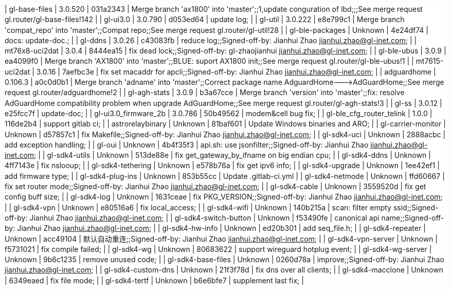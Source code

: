 | gl-base-files | 3.0.520 | 031a2343 | Merge branch 'ax1800' into 'master';;1,update conguration of lbd;;;See merge request gl.router/gl-base-files!142 |
| gl-ui3.0 | 3.0.790 | d053ed64 | update log; |
| gl-util | 3.0.222 | e8e799c1 | Merge branch 'compat_repo' into 'master';;Compat repo;;See merge request gl.router/gl-util!28 |
| gl-ble-packages | Unknown | 4e24df74 | docs: update-doc.; |
| gl-ddns | 3.0.26 | c43083fb | reduce log;;Signed-off-by: Jianhui Zhao <jianhui.zhao@gl-inet.com>; |
| mt76x8-uci2dat | 3.0.4 | 8444ea15 | fix dead lock;;Signed-off-by: gl-zhaojianhui <jianhui.zhao@gl-inet.com>; |
| gl-ble-ubus | 3.0.9 | ea4099f0 | Merge branch 'AX1800' into 'master';;BLUE: suport AX1800 init;;See merge request gl.router/gl-ble-ubus!1 |
| mt7615-uci2dat | 3.0.16 | 7aefbc3e | fix set macaddr for apcli;;Signed-off-by: Jianhui Zhao <jianhui.zhao@gl-inet.com>; |
| adguardhome | 0.106.3 | a0c0d0b1 | Merge branch 'adname' into 'master';;Correct package name AdguardHome--->AdGuardHome;;See merge request gl.router/adguardhome!2 |
| gl-agh-stats | 3.0.9 | b3a67cce | Merge branch 'version' into 'master';;fix: resolve AdGuardHome compatibility problem when upgrade AdGuardHome;;See merge request gl.router/gl-agh-stats!3 |
| gl-ss | 3.0.12 | e25fcc7f | update-doc; |
| gl-ui3.0_firmware_2b | 3.0.786 | 50b49562 | modem&cell bug fix; |
| gl-ble_cfg_router_telink | 1.0.0 | 116de2b4 | support gitlab ci; |
| astrorelaybinary | Unknown | 81baf601 | Update Windows binaries and ARO; |
| gl-carrier-monitor | Unknown | d57857c1 | fix Makefile;;Signed-off-by: Jianhui Zhao <jianhui.zhao@gl-inet.com>; |
| gl-sdk4-uci | Unknown | 2888acbc | add exception handling; |
| gl-oui | Unknown | 4b4f35f3 | api.sh: use jsonfilter;;Signed-off-by: Jianhui Zhao <jianhui.zhao@gl-inet.com>; |
| gl-sdk4-utils | Unknown | 513de88e | fix get_gateway_by_ifname on big endian cpu; |
| gl-sdk4-ddns | Unknown | 4ff7143e | fix nslooup; |
| gl-sdk4-tethering | Unknown | e578b76a | fix get ipv6 info; |
| gl-sdk4-upgrade | Unknown | 1ee42ef1 | add firmware type; |
| gl-sdk4-plug-ins | Unknown | 853b55cc | Update .gitlab-ci.yml |
| gl-sdk4-netmode | Unknown | ffd60667 | fix set router mode;;Signed-off-by: Jianhui Zhao <jianhui.zhao@gl-inet.com>; |
| gl-sdk4-cable | Unknown | 3559520d | fix get config buff size; |
| gl-sdk4-log | Unknown | 1631ceae | fix PKG_VERSION;;Signed-off-by: Jianhui Zhao <jianhui.zhao@gl-inet.com>; |
| gl-sdk4-vpn | Unknown | e80516a6 | fix local_access; |
| gl-sdk4-wifi | Unknown | 140b215a | scan: filter empty ssid;;Signed-off-by: Jianhui Zhao <jianhui.zhao@gl-inet.com>; |
| gl-sdk4-switch-button | Unknown | f53490fe | canonical api name;;Signed-off-by: Jianhui Zhao <jianhui.zhao@gl-inet.com>; |
| gl-sdk4-hw-info | Unknown | ed20b301 | add seq_file.h; |
| gl-sdk4-repeater | Unknown | acc49104 | 默认自动重连;;Signed-off-by: Jianhui Zhao <jianhui.zhao@gl-inet.com>; |
| gl-sdk4-vpn-server | Unknown | f5731021 | fix compile failed; |
| gl-sdk4-wg | Unknown | 80683622 | support wireguard hotplug event; |
| gl-sdk4-wg-server | Unknown | 9b6c1235 | remove unused code; |
| gl-sdk4-base-files | Unknown | 0260d78a | improve;;Signed-off-by: Jianhui Zhao <jianhui.zhao@gl-inet.com>; |
| gl-sdk4-custom-dns | Unknown | 21f3f78d | fix dns over all clients; |
| gl-sdk4-macclone | Unknown | 6349eaed | fix file mode; |
| gl-sdk4-tertf | Unknown | b6e6bfe7 | supplement last fix; |